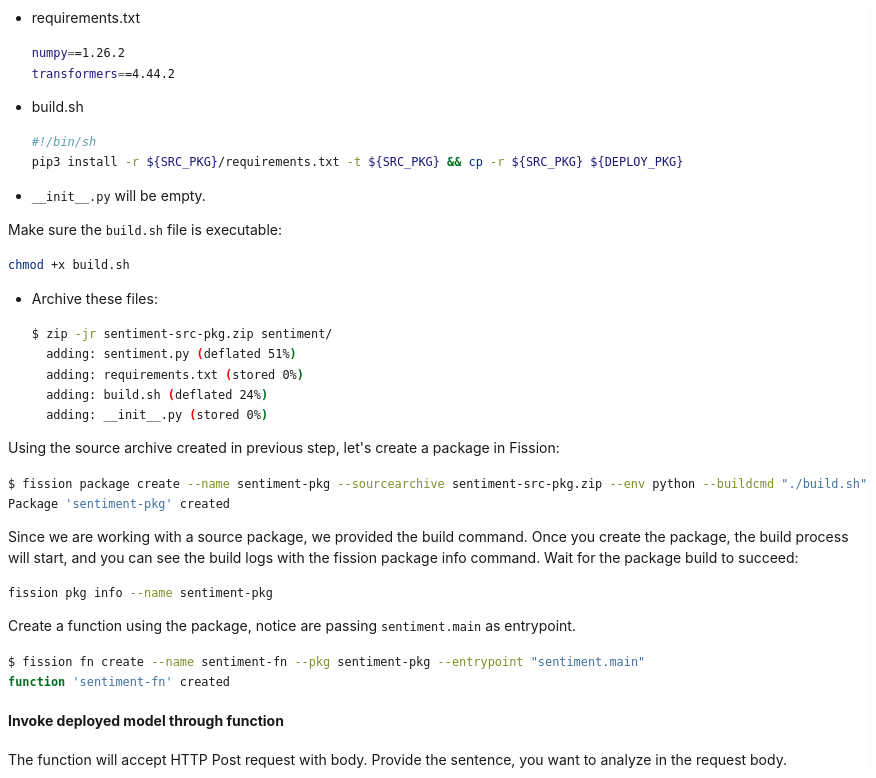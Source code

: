 - requirements.txt

  ```bash
  numpy==1.26.2
  transformers==4.44.2
  ```

- build.sh

  ```bash
  #!/bin/sh
  pip3 install -r ${SRC_PKG}/requirements.txt -t ${SRC_PKG} && cp -r ${SRC_PKG} ${DEPLOY_PKG}
  ```

- `__init__.py` will be empty.

Make sure the `build.sh` file is executable:

  ```bash
  chmod +x build.sh
  ```

- Archive these files:

  ```bash
  $ zip -jr sentiment-src-pkg.zip sentiment/
    adding: sentiment.py (deflated 51%)
    adding: requirements.txt (stored 0%)
    adding: build.sh (deflated 24%)
    adding: __init__.py (stored 0%)
  ```

Using the source archive created in previous step, let's create a package in Fission:

```bash
$ fission package create --name sentiment-pkg --sourcearchive sentiment-src-pkg.zip --env python --buildcmd "./build.sh"
Package 'sentiment-pkg' created
```

Since we are working with a source package, we provided the build command.
Once you create the package, the build process will start, and you can see the build logs with the fission package info command.
Wait for the package build to succeed:

```bash
fission pkg info --name sentiment-pkg
```

Create a function using the package, notice are passing `sentiment.main` as entrypoint.

```bash
$ fission fn create --name sentiment-fn --pkg sentiment-pkg --entrypoint "sentiment.main"
function 'sentiment-fn' created
```

#### Invoke deployed model through function

The function will accept HTTP Post request with body. Provide the sentence, you want to analyze in the request body.
